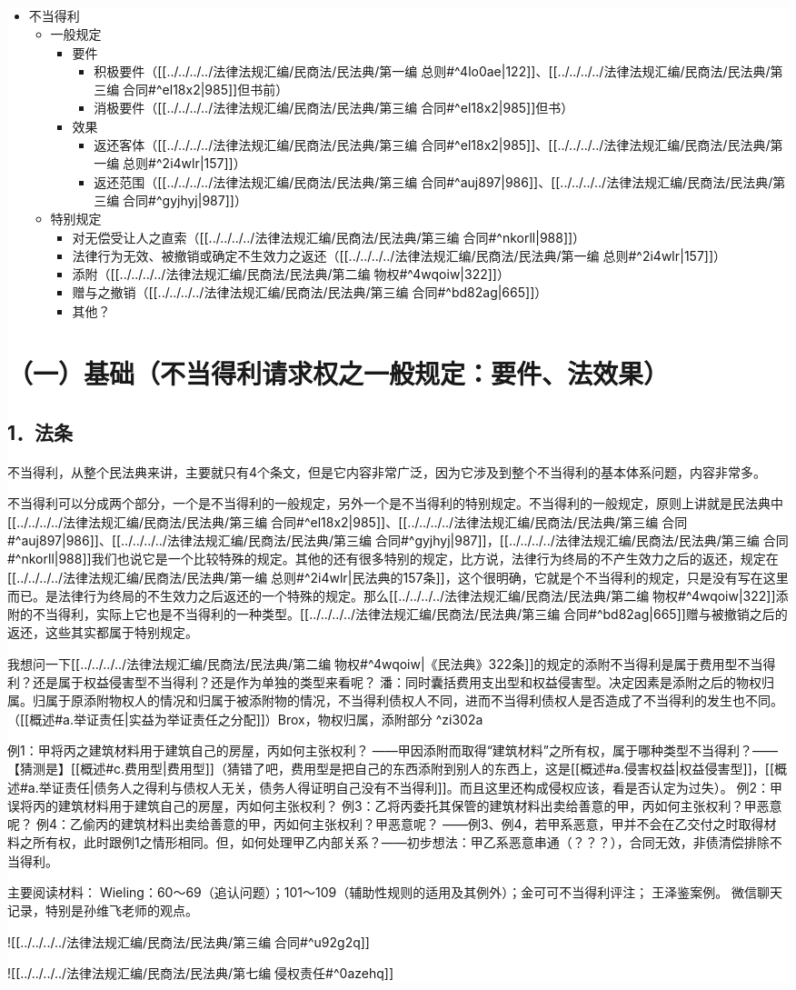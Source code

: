 - 不当得利
	- 一般规定
		- 要件
			- 积极要件（[[../../../../法律法规汇编/民商法/民法典/第一编 总则#^4lo0ae|122]]、[[../../../../法律法规汇编/民商法/民法典/第三编 合同#^el18x2|985]]但书前）
			- 消极要件（[[../../../../法律法规汇编/民商法/民法典/第三编 合同#^el18x2|985]]但书）
		- 效果
			- 返还客体（[[../../../../法律法规汇编/民商法/民法典/第三编 合同#^el18x2|985]]、[[../../../../法律法规汇编/民商法/民法典/第一编 总则#^2i4wlr|157]]）
			- 返还范围（[[../../../../法律法规汇编/民商法/民法典/第三编 合同#^auj897|986]]、[[../../../../法律法规汇编/民商法/民法典/第三编 合同#^gyjhyj|987]]）
	- 特别规定
		- 对无偿受让人之直索（[[../../../../法律法规汇编/民商法/民法典/第三编 合同#^nkorll|988]]）
		- 法律行为无效、被撤销或确定不生效力之返还（[[../../../../法律法规汇编/民商法/民法典/第一编 总则#^2i4wlr|157]]）
		- 添附（[[../../../../法律法规汇编/民商法/民法典/第二编 物权#^4wqoiw|322]]）
		- 赠与之撤销（[[../../../../法律法规汇编/民商法/民法典/第三编 合同#^bd82ag|665]]）
		- 其他？

# （一）基础（不当得利请求权之一般规定：要件、法效果）
## 1．法条
不当得利，从整个民法典来讲，主要就只有4个条文，但是它内容非常广泛，因为它涉及到整个不当得利的基本体系问题，内容非常多。

不当得利可以分成两个部分，一个是不当得利的一般规定，另外一个是不当得利的特别规定。不当得利的一般规定，原则上讲就是民法典中[[../../../../法律法规汇编/民商法/民法典/第三编 合同#^el18x2|985]]、[[../../../../法律法规汇编/民商法/民法典/第三编 合同#^auj897|986]]、[[../../../../法律法规汇编/民商法/民法典/第三编 合同#^gyjhyj|987]]，[[../../../../法律法规汇编/民商法/民法典/第三编 合同#^nkorll|988]]我们也说它是一个比较特殊的规定。其他的还有很多特别的规定，比方说，法律行为终局的不产生效力之后的返还，规定在[[../../../../法律法规汇编/民商法/民法典/第一编 总则#^2i4wlr|民法典的157条]]，这个很明确，它就是个不当得利的规定，只是没有写在这里而已。是法律行为终局的不生效力之后返还的一个特殊的规定。那么[[../../../../法律法规汇编/民商法/民法典/第二编 物权#^4wqoiw|322]]添附的不当得利，实际上它也是不当得利的一种类型。[[../../../../法律法规汇编/民商法/民法典/第三编 合同#^bd82ag|665]]赠与被撤销之后的返还，这些其实都属于特别规定。

我想问一下[[../../../../法律法规汇编/民商法/民法典/第二编 物权#^4wqoiw|《民法典》322条]]的规定的添附不当得利是属于费用型不当得利？还是属于权益侵害型不当得利？还是作为单独的类型来看呢？
潘：同时囊括费用支出型和权益侵害型。决定因素是添附之后的物权归属。归属于原添附物权人的情况和归属于被添附物的情况，不当得利债权人不同，进而不当得利债权人是否造成了不当得利的发生也不同。（[[概述#a.举证责任|实益为举证责任之分配]]）Brox，物权归属，添附部分 ^zi302a

例1：甲将丙之建筑材料用于建筑自己的房屋，丙如何主张权利？
——甲因添附而取得“建筑材料”之所有权，属于哪种类型不当得利？——【猜测是】[[概述#c.费用型|费用型]]（猜错了吧，费用型是把自己的东西添附到别人的东西上，这是[[概述#a.侵害权益|权益侵害型]]，[[概述#a.举证责任|债务人之得利与债权人无关，债务人得证明自己没有不当得利]]。而且这里还构成侵权应该，看是否认定为过失）。
例2：甲误将丙的建筑材料用于建筑自己的房屋，丙如何主张权利？
例3：乙将丙委托其保管的建筑材料出卖给善意的甲，丙如何主张权利？甲恶意呢？
例4：乙偷丙的建筑材料出卖给善意的甲，丙如何主张权利？甲恶意呢？
——例3、例4，若甲系恶意，甲并不会在乙交付之时取得材料之所有权，此时跟例1之情形相同。但，如何处理甲乙内部关系？——初步想法：甲乙系恶意串通（？？？），合同无效，非债清偿排除不当得利。

主要阅读材料：
Wieling：60～69（追认问题）；101～109（辅助性规则的适用及其例外）；金可可不当得利评注；
王泽鉴案例。
微信聊天记录，特别是孙维飞老师的观点。

![[../../../../法律法规汇编/民商法/民法典/第三编 合同#^u92g2q]]

![[../../../../法律法规汇编/民商法/民法典/第七编 侵权责任#^0azehq]]
